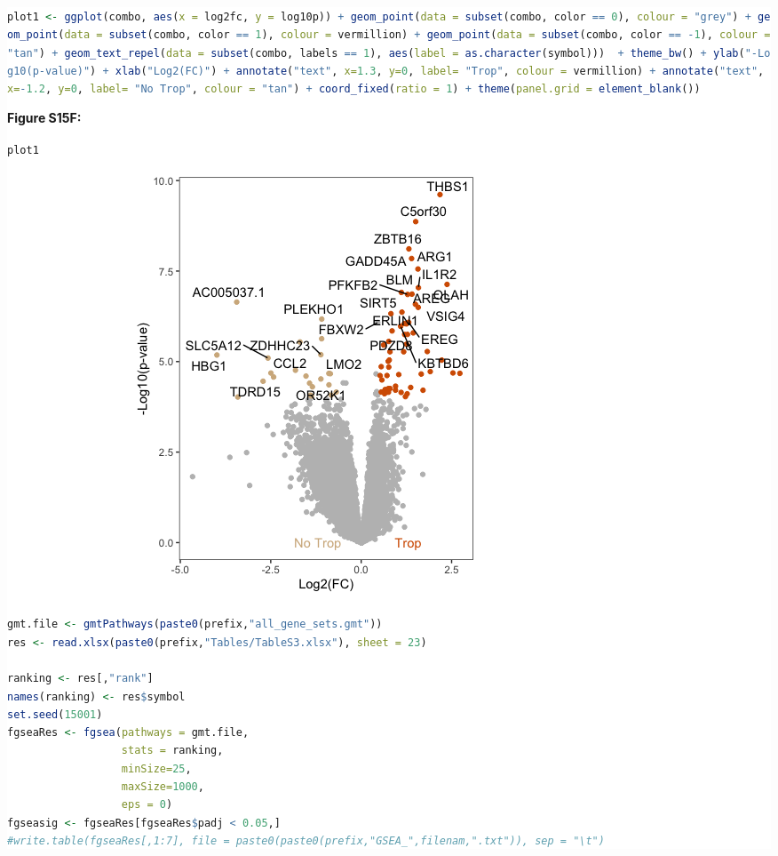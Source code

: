 ``` r
plot1 <- ggplot(combo, aes(x = log2fc, y = log10p)) + geom_point(data = subset(combo, color == 0), colour = "grey") + geom_point(data = subset(combo, color == 1), colour = vermillion) + geom_point(data = subset(combo, color == -1), colour = "tan") + geom_text_repel(data = subset(combo, labels == 1), aes(label = as.character(symbol)))  + theme_bw() + ylab("-Log10(p-value)") + xlab("Log2(FC)") + annotate("text", x=1.3, y=0, label= "Trop", colour = vermillion) + annotate("text", x=-1.2, y=0, label= "No Trop", colour = "tan") + coord_fixed(ratio = 1) + theme(panel.grid = element_blank())
```

**Figure S15F:**

``` r
plot1
```

![](Figure4_S14-S16_files/figure-gfm/unnamed-chunk-31-1.png)

``` r
gmt.file <- gmtPathways(paste0(prefix,"all_gene_sets.gmt"))
res <- read.xlsx(paste0(prefix,"Tables/TableS3.xlsx"), sheet = 23)

ranking <- res[,"rank"]
names(ranking) <- res$symbol
set.seed(15001)
fgseaRes <- fgsea(pathways = gmt.file, 
                  stats = ranking,
                  minSize=25,
                  maxSize=1000,
                  eps = 0)
fgseasig <- fgseaRes[fgseaRes$padj < 0.05,]
#write.table(fgseaRes[,1:7], file = paste0(paste0(prefix,"GSEA_",filenam,".txt")), sep = "\t")
```
